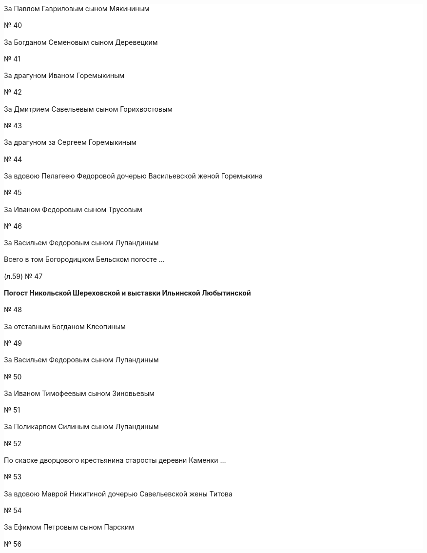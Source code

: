 За Павлом Гавриловым сыном Мякининым

№ 40

За Богданом Семеновым сыном Деревецким

№ 41

За драгуном Иваном Горемыкиным

№ 42

За Дмитрием Савельевым сыном Горихвостовым

№ 43

За драгуном за Сергеем Горемыкиным

№ 44

За вдовою Пелагеею Федоровой дочерью Васильевской женой Горемыкина

№ 45

За Иваном Федоровым сыном Трусовым

№ 46

За Васильем Федоровым сыном Лупандиным

Всего в том Богородицком Бельском погосте …

(л.59) № 47

**Погост Никольской Шереховской и выставки Ильинской Любытинской**

№ 48

За отставным Богданом Клеопиным

№ 49

За Васильем Федоровым сыном Лупандиным

№ 50

За Иваном Тимофеевым сыном Зиновьевым

№ 51

За Поликарпом Силиным сыном Лупандиным

№ 52

По скаске дворцового крестьянина старосты деревни Каменки …

№ 53

За вдовою Маврой Никитиной дочерью Савельевской жены Титова

№ 54

За Ефимом Петровым сыном Парским

№ 56
